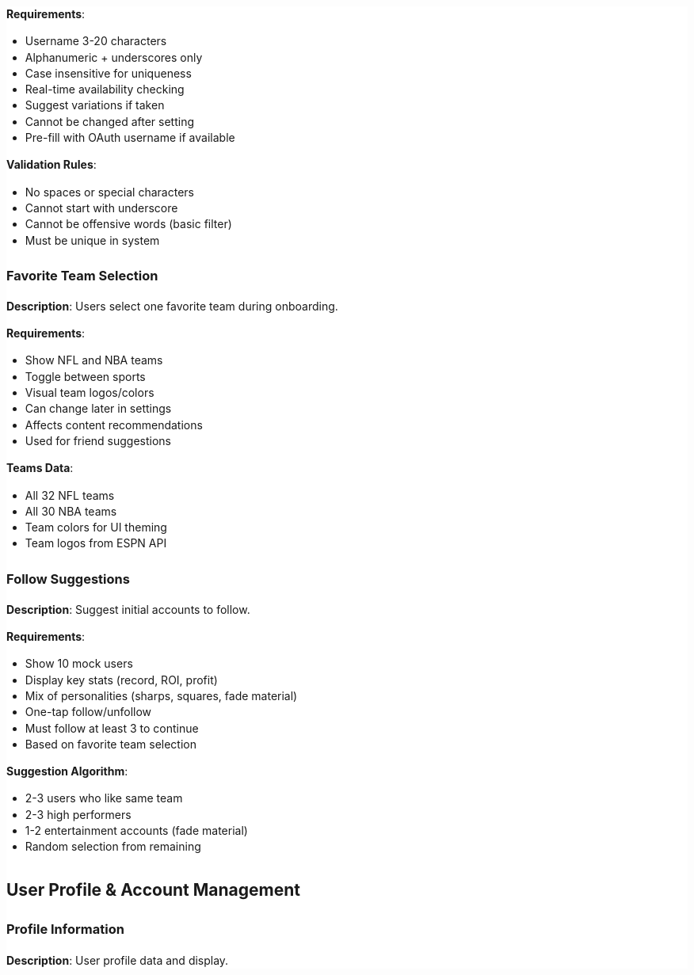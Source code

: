 **Requirements**:
- Username 3-20 characters
- Alphanumeric + underscores only
- Case insensitive for uniqueness
- Real-time availability checking
- Suggest variations if taken
- Cannot be changed after setting
- Pre-fill with OAuth username if available

**Validation Rules**:
- No spaces or special characters
- Cannot start with underscore
- Cannot be offensive words (basic filter)
- Must be unique in system

### Favorite Team Selection
**Description**: Users select one favorite team during onboarding.

**Requirements**:
- Show NFL and NBA teams
- Toggle between sports
- Visual team logos/colors
- Can change later in settings
- Affects content recommendations
- Used for friend suggestions

**Teams Data**:
- All 32 NFL teams
- All 30 NBA teams
- Team colors for UI theming
- Team logos from ESPN API

### Follow Suggestions
**Description**: Suggest initial accounts to follow.

**Requirements**:
- Show 10 mock users
- Display key stats (record, ROI, profit)
- Mix of personalities (sharps, squares, fade material)
- One-tap follow/unfollow
- Must follow at least 3 to continue
- Based on favorite team selection

**Suggestion Algorithm**:
- 2-3 users who like same team
- 2-3 high performers
- 1-2 entertainment accounts (fade material)
- Random selection from remaining

## User Profile & Account Management

### Profile Information
**Description**: User profile data and display.
